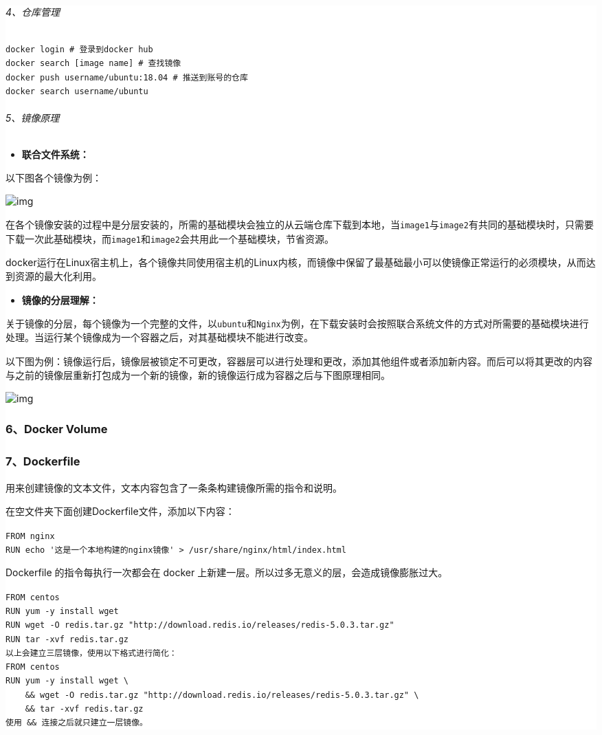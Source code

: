 ###### 4、仓库管理

```
docker login # 登录到docker hub
docker search [image name] # 查找镜像
docker push username/ubuntu:18.04 # 推送到账号的仓库
docker search username/ubuntu
```

###### 5、镜像原理

- **联合文件系统：**

以下图各个镜像为例：

![img](https://gimg2.baidu.com/image_search/src=http%3A%2F%2Fimg2020.cnblogs.com%2Fblog%2F1070925%2F202010%2F1070925-20201007122257922-757623315.png&refer=http%3A%2F%2Fimg2020.cnblogs.com&app=2002&size=f9999,10000&q=a80&n=0&g=0n&fmt=jpeg?sec=1640767396&t=c3f861e026a51ec80278e7d04f4e33d9)

在各个镜像安装的过程中是分层安装的，所需的基础模块会独立的从云端仓库下载到本地，当`image1`与`image2`有共同的基础模块时，只需要下载一次此基础模块，而`image1`和`image2`会共用此一个基础模块，节省资源。

docker运行在Linux宿主机上，各个镜像共同使用宿主机的Linux内核，而镜像中保留了最基础最小可以使镜像正常运行的必须模块，从而达到资源的最大化利用。

- **镜像的分层理解：**

关于镜像的分层，每个镜像为一个完整的文件，以`ubuntu`和`Nginx`为例，在下载安装时会按照联合系统文件的方式对所需要的基础模块进行处理。当运行某个镜像成为一个容器之后，对其基础模块不能进行改变。

以下图为例：镜像运行后，镜像层被锁定不可更改，容器层可以进行处理和更改，添加其他组件或者添加新内容。而后可以将其更改的内容与之前的镜像层重新打包成为一个新的镜像，新的镜像运行成为容器之后与下图原理相同。

![img](https://gimg2.baidu.com/image_search/src=http%3A%2F%2Fimgedu.lagou.com%2F952033-20180526102212000-1205998304.png&refer=http%3A%2F%2Fimgedu.lagou.com&app=2002&size=f9999,10000&q=a80&n=0&g=0n&fmt=jpeg?sec=1640766960&t=8cf78df1a3b0e1297654608cc4815cc1)

### 6、Docker Volume







### 7、Dockerfile

用来创建镜像的文本文件，文本内容包含了一条条构建镜像所需的指令和说明。

在空文件夹下面创建Dockerfile文件，添加以下内容：

```
FROM nginx
RUN echo '这是一个本地构建的nginx镜像' > /usr/share/nginx/html/index.html
```

Dockerfile 的指令每执行一次都会在 docker 上新建一层。所以过多无意义的层，会造成镜像膨胀过大。

```
FROM centos
RUN yum -y install wget
RUN wget -O redis.tar.gz "http://download.redis.io/releases/redis-5.0.3.tar.gz"
RUN tar -xvf redis.tar.gz
以上会建立三层镜像，使用以下格式进行简化：
FROM centos
RUN yum -y install wget \
    && wget -O redis.tar.gz "http://download.redis.io/releases/redis-5.0.3.tar.gz" \
    && tar -xvf redis.tar.gz
使用 && 连接之后就只建立一层镜像。
```
